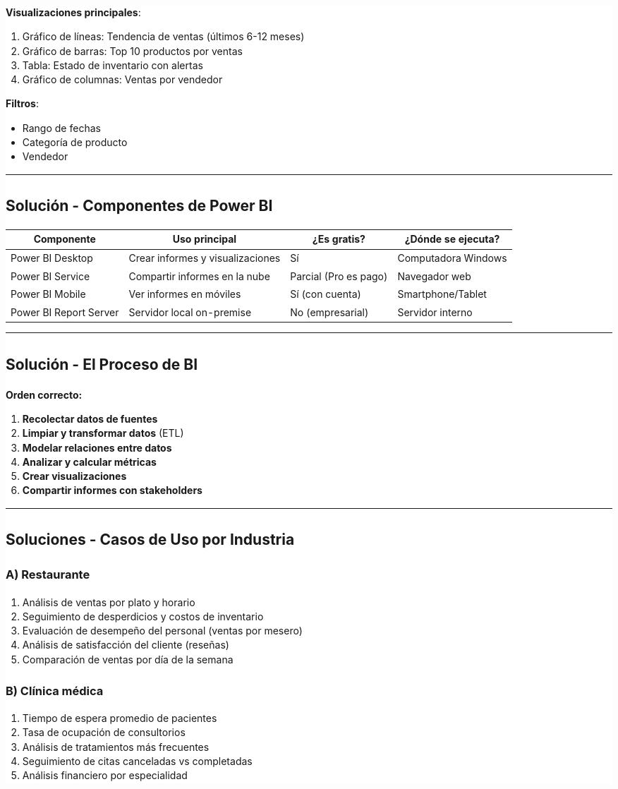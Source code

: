 **Visualizaciones principales**:
1. Gráfico de líneas: Tendencia de ventas (últimos 6-12 meses)
2. Gráfico de barras: Top 10 productos por ventas
3. Tabla: Estado de inventario con alertas
4. Gráfico de columnas: Ventas por vendedor

**Filtros**:
- Rango de fechas
- Categoría de producto
- Vendedor

---

## Solución - Componentes de Power BI

| Componente | Uso principal | ¿Es gratis? | ¿Dónde se ejecuta? |
|------------|---------------|-------------|-------------------|
| Power BI Desktop | Crear informes y visualizaciones | Sí | Computadora Windows |
| Power BI Service | Compartir informes en la nube | Parcial (Pro es pago) | Navegador web |
| Power BI Mobile | Ver informes en móviles | Sí (con cuenta) | Smartphone/Tablet |
| Power BI Report Server | Servidor local on-premise | No (empresarial) | Servidor interno |

---

## Solución - El Proceso de BI

**Orden correcto:**

1. **Recolectar datos de fuentes**
2. **Limpiar y transformar datos** (ETL)
3. **Modelar relaciones entre datos**
4. **Analizar y calcular métricas**
5. **Crear visualizaciones**
6. **Compartir informes con stakeholders**

---

## Soluciones - Casos de Uso por Industria

### A) Restaurante
1. Análisis de ventas por plato y horario
2. Seguimiento de desperdicios y costos de inventario
3. Evaluación de desempeño del personal (ventas por mesero)
4. Análisis de satisfacción del cliente (reseñas)
5. Comparación de ventas por día de la semana

### B) Clínica médica
1. Tiempo de espera promedio de pacientes
2. Tasa de ocupación de consultorios
3. Análisis de tratamientos más frecuentes
4. Seguimiento de citas canceladas vs completadas
5. Análisis financiero por especialidad
